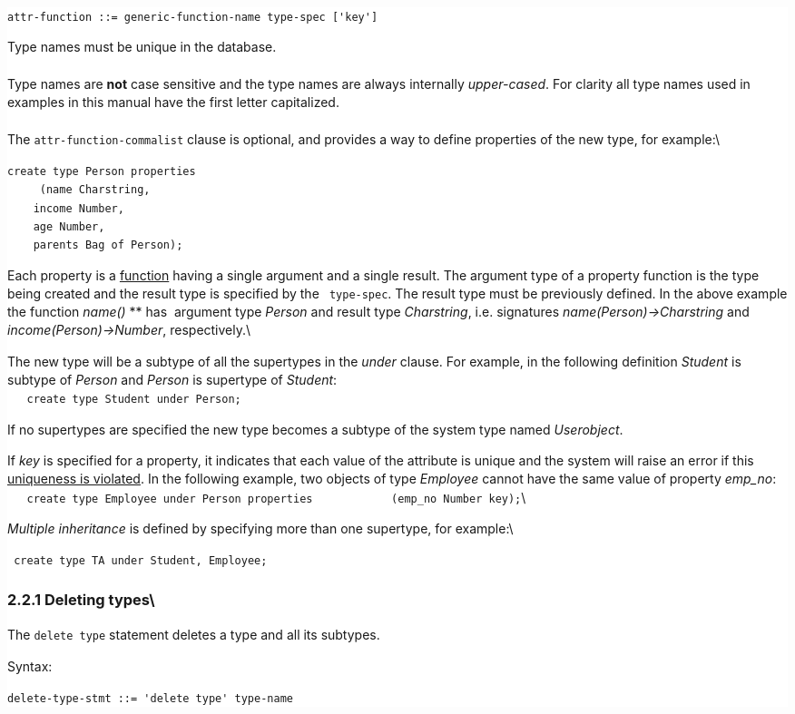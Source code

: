 

    attr-function ::= generic-function-name type-spec ['key']


Type names must be unique in the database.\
\
 Type names are **not** case sensitive and the type names are always
internally *upper-cased*. For clarity all type names used in examples in
this manual have the first letter capitalized.\
\
 The `attr-function-commalist` clause is optional, and provides a way to
define properties of the new type, for example:\

    create type Person properties
         (name Charstring,
        income Number,
        age Number,
        parents Bag of Person);

Each property is a [function](#function-definitions) having a single
argument and a single result. The argument type of a property function
is the type being created and the result type is specified by the
` type-spec`. The result type must be previously defined. In the above
example the function *name()* ** has  argument type *Person<span
style="font-family: monospace;"></span>* and result type *Charstring*,
i.e. signatures *name(Person)-&gt;Charstring* and
*income(Person)-&gt;Number*, respectively.\

The new type will be a subtype of all the supertypes in the *under*
clause. For example, in the following definition *Student* is subtype of
*Person* and *Person* is supertype of *Student*:\
 `   create type Student under Person;` `        `

If no supertypes are specified the new type becomes a subtype of the
system type named *Userobject*.

If *key* is specified for a property, it indicates that each value of
the attribute is unique and the system will raise an error if this
[uniqueness is violated](#cardinality-constraints). In the following
example, two objects of type *Employee* cannot have the same value of
property *emp\_no*:\
 `   create type Employee under Person properties` `        `
`   (emp_no Number key);`\

*Multiple inheritance* is defined by specifying more than one supertype,
for example:\

     create type TA under Student, Employee;


### 2.2.1 Deleting types\

The `delete type` statement deletes a type and all its subtypes. 

Syntax:

    delete-type-stmt ::= 'delete type' type-name
